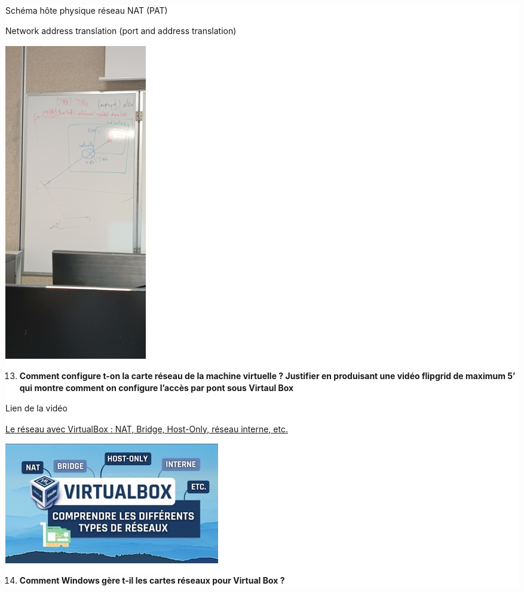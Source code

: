 Schéma hôte physique réseau NAT (PAT)

Network address translation (port and address translation)

![image17](resources/bc360a8e839d434f9d9e8793ec7c374d.png)

13. **Comment configure t-on la carte réseau de la machine virtuelle ? Justifier en produisant une vidéo flipgrid de maximum 5’ qui montre comment on configure l’accès par pont sous Virtaul Box**

Lien de la vidéo

[Le réseau avec VirtualBox : NAT, Bridge, Host-Only, réseau interne, etc.](https://youtu.be/iPPKNc3appk)

![image18](resources/aaa53463c29f484f84037b473bc0ac77.jpg)

14. **Comment Windows gère t-il les cartes réseaux pour Virtual Box ?**
